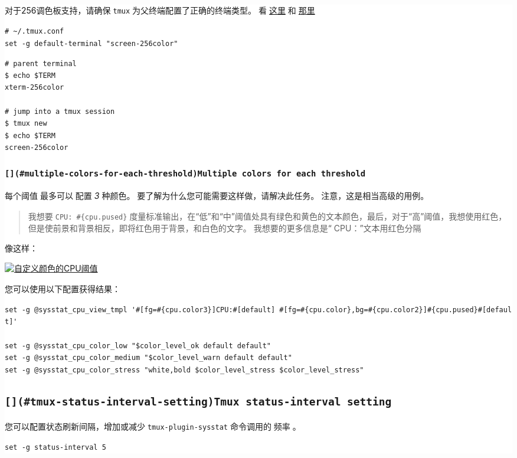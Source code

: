 对于256调色板支持，请确保 `tmux` 为父终端配置了正确的终端类型。 看 [这里](https://unix.stackexchange.com/questions/1045/getting-256-colors-to-work-in-tmux) 和 [那里](https://github.com/tmux/tmux/wiki/FAQ)

```
# ~/.tmux.conf
set -g default-terminal "screen-256color"

```

```
# parent terminal
$ echo $TERM
xterm-256color

# jump into a tmux session
$ tmux new
$ echo $TERM
screen-256color

```

### `[](#multiple-colors-for-each-threshold)Multiple colors for each threshold`

每个阈值 最多可以 配置 *3* 种颜色。 要了解为什么您可能需要这样做，请解决此任务。 注意，这是相当高级的用例。

> 我想要 `CPU: #{cpu.pused}` 度量标准输出，在“低”和“中”阈值处具有绿色和黄色的文本颜色，最后，对于“高”阈值，我想使用红色，但是使前景和背景相反，即将红色用于背景，和白色的文字。 我想要的更多信息是“ CPU：”文本用红色分隔

像这样：

[![自定义颜色的CPU阈值](https://github.com/samoshkin/tmux-plugin-sysstat/raw/master/screenshots/cpu_thresholds.png)](https://github.com/samoshkin/tmux-plugin-sysstat/blob/master/screenshots/cpu_thresholds.png)

您可以使用以下配置获得结果：

```
set -g @sysstat_cpu_view_tmpl '#[fg=#{cpu.color3}]CPU:#[default] #[fg=#{cpu.color},bg=#{cpu.color2}]#{cpu.pused}#[default]'

set -g @sysstat_cpu_color_low "$color_level_ok default default"
set -g @sysstat_cpu_color_medium "$color_level_warn default default"
set -g @sysstat_cpu_color_stress "white,bold $color_level_stress $color_level_stress"

```

## `[](#tmux-status-interval-setting)Tmux status-interval setting`

您可以配置状态刷新间隔，增加或减少 `tmux-plugin-sysstat` 命令调用的 频率 。

```
set -g status-interval 5

```
